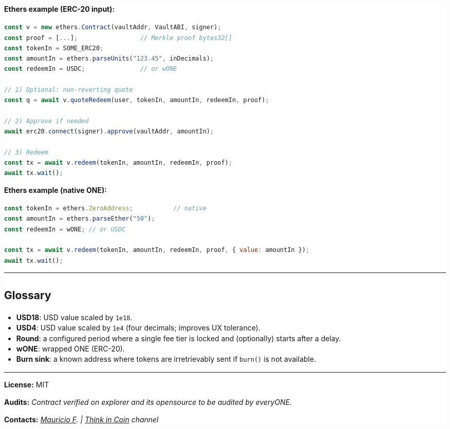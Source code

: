 **Ethers example (ERC-20 input):**

```js
const v = new ethers.Contract(vaultAddr, VaultABI, signer);
const proof = [...];                 // Merkle proof bytes32[]
const tokenIn = SOME_ERC20;
const amountIn = ethers.parseUnits("123.45", inDecimals);
const redeemIn = USDC;               // or wONE

// 1) Optional: non-reverting quote
const q = await v.quoteRedeem(user, tokenIn, amountIn, redeemIn, proof);

// 2) Approve if needed
await erc20.connect(signer).approve(vaultAddr, amountIn);

// 3) Redeem
const tx = await v.redeem(tokenIn, amountIn, redeemIn, proof);
await tx.wait();
```

**Ethers example (native ONE):**

```js
const tokenIn = ethers.ZeroAddress;           // native
const amountIn = ethers.parseEther("50");
const redeemIn = wONE; // or USDC

const tx = await v.redeem(tokenIn, amountIn, redeemIn, proof, { value: amountIn });
await tx.wait();
```

---

## Glossary

* **USD18**: USD value scaled by `1e18`.
* **USD4**: USD value scaled by `1e4` (four decimals; improves UX tolerance).
* **Round**: a configured period where a single fee tier is locked and (optionally) starts after a delay.
* **wONE**: wrapped ONE (ERC-20).
* **Burn sink**: a known address where tokens are irretrievably sent if `burn()` is not available.

---

**License:** MIT

**Audits:** *Contract verified on explorer and its opensource to be audited by everyONE.*

**Contacts:** *[Mauricio F](https://t.me/mzfshark). | [ Think in Coin](https://t.me/thinkincoin) channel*
